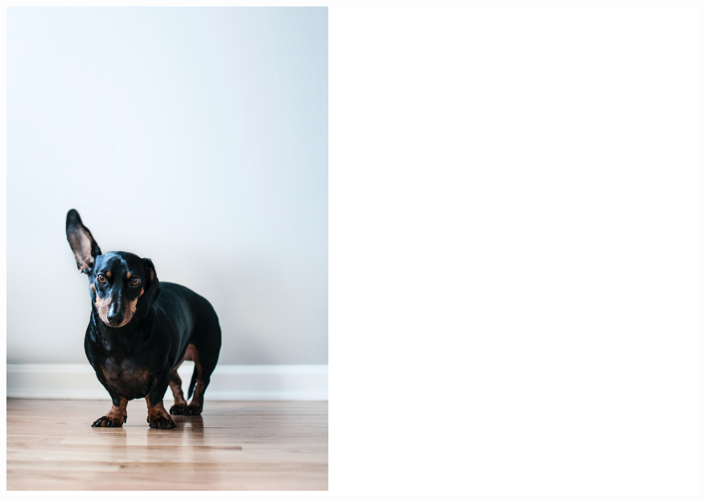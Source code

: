 <img src=https://github.com/natsci-droid/Udacity_DS_Capstone_Dog_Breed_Classifier/blob/main/sample_images/Dog1.jpg  width="400">
